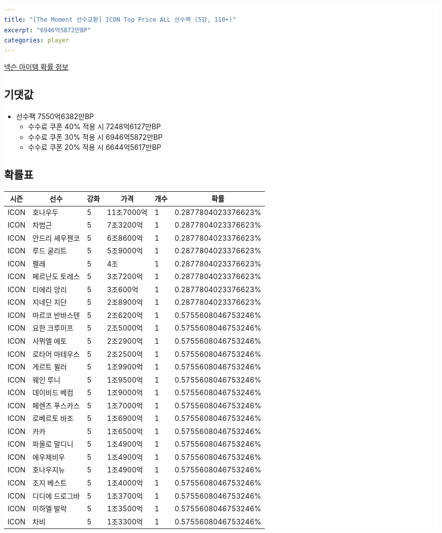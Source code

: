```yaml
---
title: "[The Moment 선수교환] ICON Top Price ALL 선수팩 (5강, 110+)"
excerpt: "6946억5872만BP"
categories: player
---
```

[넥슨 아이템 확률 정보](http://iteminfo.nexon.com/probability/fo4?sn=6721)

## 기댓값
- 선수팩 7550억6382만BP
  - 수수료 쿠폰 40% 적용 시 7248억6127만BP
  - 수수료 쿠폰 30% 적용 시 6946억5872만BP
  - 수수료 쿠폰 20% 적용 시 6644억5617만BP


## 확률표

|시즌|선수|강화|가격|개수|확률|
|---|---|---|---|---|---|
|ICON|호나우두|5|11조7000억|1|0.2877804023376623%|
|ICON|차범근|5|7조3200억|1|0.2877804023376623%|
|ICON|안드리 셰우첸코|5|6조8600억|1|0.2877804023376623%|
|ICON|루드 굴리트|5|5조9000억|1|0.2877804023376623%|
|ICON|펠레|5|4조|1|0.2877804023376623%|
|ICON|페르난도 토레스|5|3조7200억|1|0.2877804023376623%|
|ICON|티에리 앙리|5|3조600억|1|0.2877804023376623%|
|ICON|지네딘 지단|5|2조8900억|1|0.2877804023376623%|
|ICON|마르코 반바스텐|5|2조6200억|1|0.5755608046753246%|
|ICON|요한 크루이프|5|2조5000억|1|0.5755608046753246%|
|ICON|사뮈엘 에토|5|2조2900억|1|0.5755608046753246%|
|ICON|로타어 마테우스|5|2조2500억|1|0.5755608046753246%|
|ICON|게르트 뮐러|5|1조9900억|1|0.5755608046753246%|
|ICON|웨인 루니|5|1조9500억|1|0.5755608046753246%|
|ICON|데이비드 베컴|5|1조9000억|1|0.5755608046753246%|
|ICON|페렌츠 푸스카스|5|1조7000억|1|0.5755608046753246%|
|ICON|로베르토 바조|5|1조6900억|1|0.5755608046753246%|
|ICON|카카|5|1조6500억|1|0.5755608046753246%|
|ICON|파올로 말디니|5|1조4900억|1|0.5755608046753246%|
|ICON|에우제비우|5|1조4900억|1|0.5755608046753246%|
|ICON|호나우지뉴|5|1조4900억|1|0.5755608046753246%|
|ICON|조지 베스트|5|1조4000억|1|0.5755608046753246%|
|ICON|디디에 드로그바|5|1조3700억|1|0.5755608046753246%|
|ICON|미하엘 발락|5|1조3500억|1|0.5755608046753246%|
|ICON|차비|5|1조3300억|1|0.5755608046753246%|
